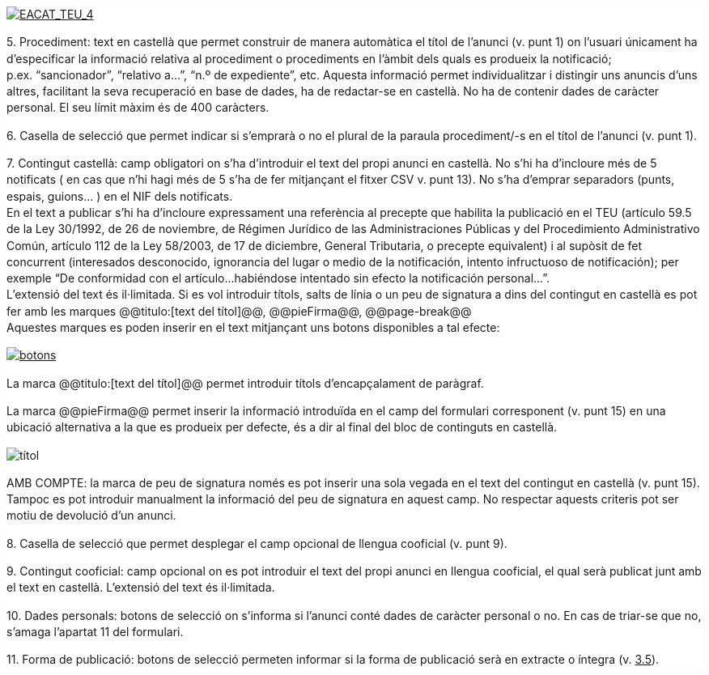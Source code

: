 [![EACAT_TEU_4](https://www.aoc.cat/wp-content/uploads/2015/05/image007.png?x75273)](https://www.aoc.cat/wp-content/uploads/2015/05/image007.png?x75273)

5. Procediment: text en castellà que permet construir de manera automàtica el títol de l’anunci (v. punt 1) on l’usuari únicament ha d’especificar la informació relativa al procediment o procediments en l’àmbit dels quals es produeix la notificació; p.ex. “sancionador”, “relativo a…”, “n.º de expediente”, etc. Aquesta informació permet individualitzar i distingir uns anuncis d’uns altres, facilitant la seva recuperació en base de dades, ha de redactar-se en castellà. No ha de contenir dades de caràcter personal. El seu límit màxim és de 400 caràcters.

6. Casella de selecció que permet indicar si s’emprarà o no el plural de la paraula procediment/-s en el títol de l’anunci (v. punt 1).

7. Contingut castellà: camp obligatori on s’ha d’introduir el text del propi anunci en castellà. No s’hi ha d’incloure més de 5 notificats ( en cas que n’hi hagi més de 5 s’ha de fer mitjançant el fitxer CSV v. punt 13). No s’ha d’emprar separadors (punts, espais, guions… ) en el NIF dels notificats.  
En el text a publicar s’hi ha d’incloure expressament una referència al precepte que habilita la publicació en el TEU (artículo 59.5 de la Ley 30/1992, de 26 de noviembre, de Régimen Jurídico de las Administraciones Públicas y del Procedimiento Administrativo Común, artículo 112 de la Ley 58/2003, de 17 de diciembre, General Tributaria, o precepte equivalent) i al supòsit de fet concurrent (interesados desconocido, ignorancia del lugar o medio de la notificación, intento infructuoso de notificación); per exemple “De conformidad con el artículo…habiéndose intentado sin efecto la notificación personal…”.  
L’extensió del text és il·limitada. Si es vol introduir títols, salts de línia o un peu de signatura a dins del contingut en castellà es pot fer amb les marques @@titulo:\[text del títol\]@@, @@pieFirma@@, @@page-break@@  
Aquestes marques es poden inserir en el text mitjançant uns botons disponibles a tal efecte:

[![botons](https://www.aoc.cat/wp-content/uploads/2015/05/botons.jpg?x75273)](https://www.aoc.cat/wp-content/uploads/2015/05/botons.jpg?x75273)

La marca @@titulo:\[text del títol\]@@ permet introduir títols d’encapçalament de paràgraf.

La marca @@pieFirma@@ permet inserir la informació introduïda en el camp del formulari corresponent (v. punt 15) en una ubicació alternativa a la que es produeix per defecte, és a dir al final del bloc de continguts en castellà.

![títol](https://www.aoc.cat/wp-content/uploads/2015/05/t%C3%ADtol.png?x75273)

AMB COMPTE: la marca de peu de signatura només es pot inserir una sola vegada en el text del contingut en castellà (v. punt 15). Tampoc es pot introduir manualment la informació del peu de signatura en aquest camp. No respectar aquests criteris pot ser motiu de devolució d’un anunci.

8. Casella de selecció que permet desplegar el camp opcional de llengua cooficial (v. punt 9).

9. Contingut cooficial: camp opcional on es pot introduir el text del propi anunci en llengua cooficial, el qual serà publicat junt amb el text en castellà. L’extensió del text és il·limitada.

10. Dades personals: botons de selecció on s’informa si l’anunci conté dades de caràcter personal o no. En cas de triar-se que no, s’amaga l’apartat 11 del formulari.

11. Forma de publicació: botons de selecció permeten informar si la forma de publicació serà en extracte o íntegra (v. [3.5](https://www.aoc.cat/knowledge-base/quina-es-la-diferencia-entre-publicacio-en-extracte-publicacio-integra/)).
